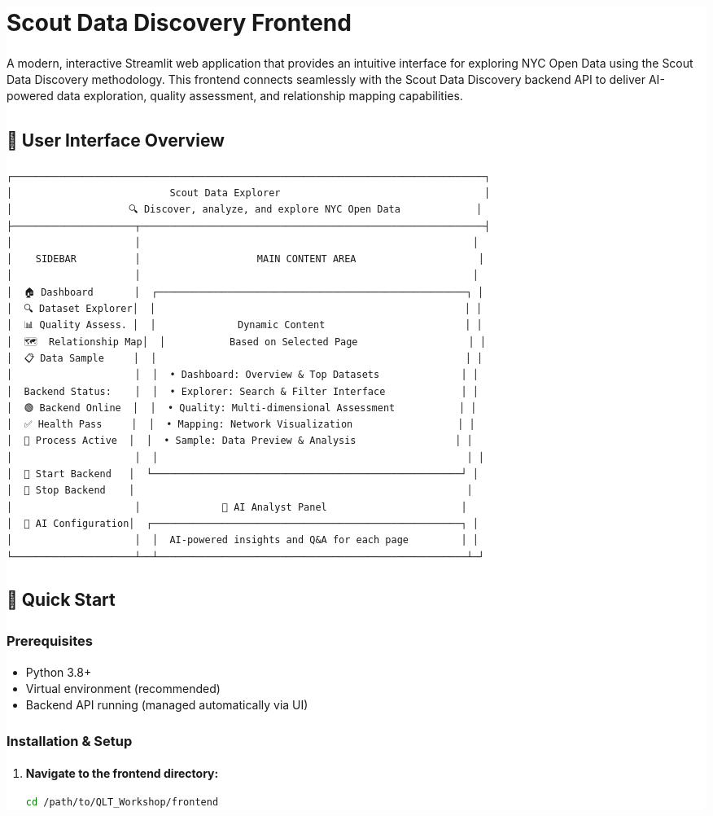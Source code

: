 # Scout Data Discovery Frontend

A modern, interactive Streamlit web application that provides an intuitive interface for exploring NYC Open Data using the Scout Data Discovery methodology. This frontend connects seamlessly with the Scout Data Discovery backend API to deliver AI-powered data exploration, quality assessment, and relationship mapping capabilities.

## 🎨 User Interface Overview

```
┌─────────────────────────────────────────────────────────────────────────────────┐
│                           Scout Data Explorer                                   │
│                    🔍 Discover, analyze, and explore NYC Open Data             │
├─────────────────────┬───────────────────────────────────────────────────────────┤
│                     │                                                         │
│    SIDEBAR          │                    MAIN CONTENT AREA                     │
│                     │                                                         │
│  🏠 Dashboard       │  ┌─────────────────────────────────────────────────────┐ │
│  🔍 Dataset Explorer│  │                                                     │ │
│  📊 Quality Assess. │  │              Dynamic Content                        │ │
│  🗺️  Relationship Map│  │           Based on Selected Page                   │ │
│  📋 Data Sample     │  │                                                     │ │
│                     │  │  • Dashboard: Overview & Top Datasets              │ │
│  Backend Status:    │  │  • Explorer: Search & Filter Interface             │ │
│  🟢 Backend Online  │  │  • Quality: Multi-dimensional Assessment           │ │
│  ✅ Health Pass     │  │  • Mapping: Network Visualization                  │ │
│  🔄 Process Active  │  │  • Sample: Data Preview & Analysis                 │ │
│                     │  │                                                     │ │
│  🚀 Start Backend   │  └─────────────────────────────────────────────────────┘ │
│  🛑 Stop Backend    │                                                         │
│                     │              🤖 AI Analyst Panel                       │
│  🤖 AI Configuration│  ┌─────────────────────────────────────────────────────┐ │
│                     │  │  AI-powered insights and Q&A for each page         │ │
└─────────────────────┴──┴─────────────────────────────────────────────────────┴─┘
```

## 🚀 Quick Start

### Prerequisites

- Python 3.8+
- Virtual environment (recommended)
- Backend API running (managed automatically via UI)

### Installation & Setup

1. **Navigate to the frontend directory:**
   ```bash
   cd /path/to/QLT_Workshop/frontend
   ```
